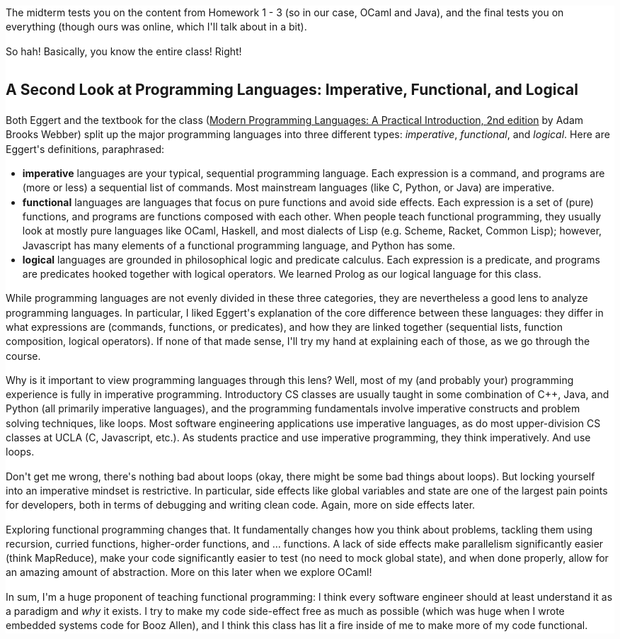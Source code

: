 The midterm tests you on the content from Homework 1 - 3 (so in our case, OCaml and Java), and the final tests you on everything (though ours was online, which I'll talk about in a bit).

So hah! Basically, you know the entire class! Right!

## A Second Look at Programming Languages: Imperative, Functional, and Logical

Both Eggert and the textbook for the class ([Modern Programming Languages: A Practical Introduction, 2nd edition](https://fbeedle.com/our-books/13-modern-programming-languages-a-practical-introduction-2nd-ed-9781590282502.html) by Adam Brooks Webber) split up the major programming languages into three different types: *imperative*, *functional*, and *logical*. Here are Eggert's definitions, paraphrased:

* **imperative** languages are your typical, sequential programming language. Each expression is a command, and programs are (more or less) a sequential list of commands. Most mainstream languages (like C, Python, or Java) are imperative.
* **functional** languages are languages that focus on pure functions and avoid side effects. Each expression is a set of (pure) functions, and programs are functions composed with each other. When people teach functional programming, they usually look at mostly pure languages like OCaml, Haskell, and most dialects of Lisp (e.g. Scheme, Racket, Common Lisp); however, Javascript has many elements of a functional programming language, and Python has some.
* **logical** languages are grounded in philosophical logic and predicate calculus. Each expression is a predicate, and programs are predicates hooked together with logical operators. We learned Prolog as our logical language for this class.

While programming languages are not evenly divided in these three categories, they are nevertheless a good lens to analyze programming languages. In particular, I liked Eggert's explanation of the core difference between these languages: they differ in what expressions are (commands, functions, or predicates), and how they are linked together (sequential lists, function composition, logical operators). If none of that made sense, I'll try my hand at explaining each of those, as we go through the course.

Why is it important to view programming languages through this lens? Well, most of my (and probably your) programming experience is fully in imperative programming. Introductory CS classes are usually taught in some combination of C++, Java, and Python (all primarily imperative languages), and the programming fundamentals involve imperative constructs and problem solving techniques, like loops. Most software engineering applications use imperative languages, as do most upper-division CS classes at UCLA (C, Javascript, etc.). As students practice and use imperative programming, they think imperatively. And use loops.

Don't get me wrong, there's nothing bad about loops (okay, there might be some bad things about loops). But locking yourself into an imperative mindset is restrictive. In particular, side effects like global variables and state are one of the largest pain points for developers, both in terms of debugging and writing clean code. Again, more on side effects later.

Exploring functional programming changes that. It fundamentally changes how you think about problems, tackling them using recursion, curried functions, higher-order functions, and ... functions. A lack of side effects make parallelism significantly easier (think MapReduce), make your code significantly easier to test (no need to mock global state), and when done properly, allow for an amazing amount of abstraction. More on this later when we explore OCaml!

In sum, I'm a huge proponent of teaching functional programming: I think every software engineer should at least understand it as a paradigm and *why* it exists. I try to make my code side-effect free as much as possible (which was huge when I wrote embedded systems code for Booz Allen), and I think this class has lit a fire inside of me to make more of my code functional.
